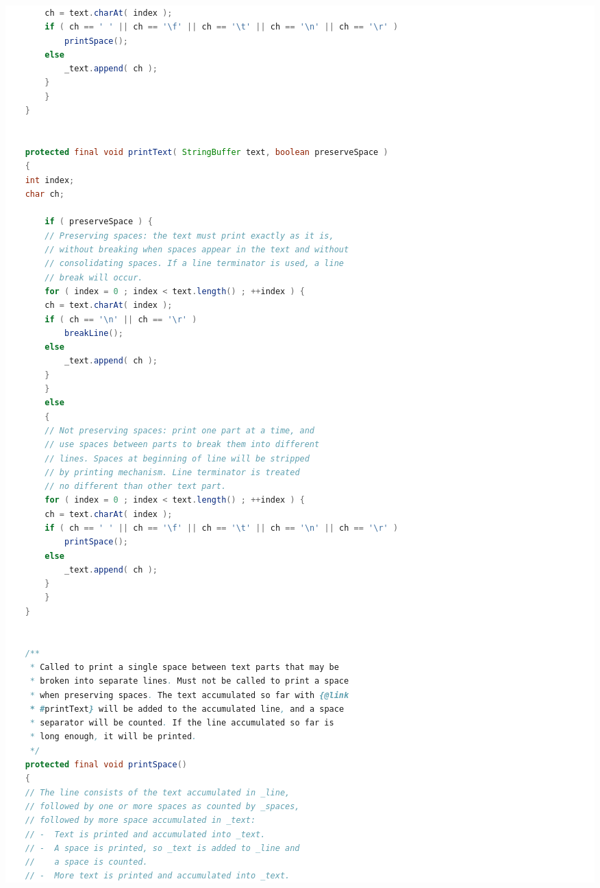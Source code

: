 ```java
		ch = text.charAt( index );
		if ( ch == ' ' || ch == '\f' || ch == '\t' || ch == '\n' || ch == '\r' )
		    printSpace();
		else
		    _text.append( ch );		    
	    }
        }
    }


    protected final void printText( StringBuffer text, boolean preserveSpace )
    {
	int index;
	char ch;

        if ( preserveSpace ) {
	    // Preserving spaces: the text must print exactly as it is,
	    // without breaking when spaces appear in the text and without
	    // consolidating spaces. If a line terminator is used, a line
	    // break will occur.
	    for ( index = 0 ; index < text.length() ; ++index ) {
		ch = text.charAt( index );
		if ( ch == '\n' || ch == '\r' )
		    breakLine();
		else
		    _text.append( ch );
	    }
        }
        else
        {
	    // Not preserving spaces: print one part at a time, and
	    // use spaces between parts to break them into different
	    // lines. Spaces at beginning of line will be stripped
	    // by printing mechanism. Line terminator is treated
	    // no different than other text part.
	    for ( index = 0 ; index < text.length() ; ++index ) {
		ch = text.charAt( index );
		if ( ch == ' ' || ch == '\f' || ch == '\t' || ch == '\n' || ch == '\r' )
		    printSpace();
		else
		    _text.append( ch );		    
	    }
        }
    }


    /**
     * Called to print a single space between text parts that may be
     * broken into separate lines. Must not be called to print a space
     * when preserving spaces. The text accumulated so far with {@link
     * #printText} will be added to the accumulated line, and a space
     * separator will be counted. If the line accumulated so far is
     * long enough, it will be printed.
     */
    protected final void printSpace()
    {
	// The line consists of the text accumulated in _line,
	// followed by one or more spaces as counted by _spaces,
	// followed by more space accumulated in _text:
	// -  Text is printed and accumulated into _text.
	// -  A space is printed, so _text is added to _line and
	//    a space is counted.
	// -  More text is printed and accumulated into _text.
```